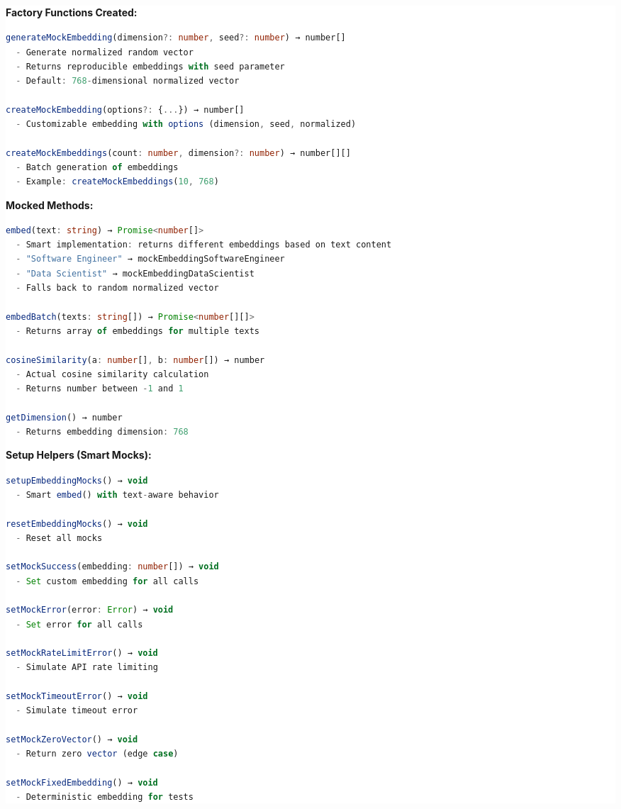 **Factory Functions Created:**
```typescript
generateMockEmbedding(dimension?: number, seed?: number) → number[]
  - Generate normalized random vector
  - Returns reproducible embeddings with seed parameter
  - Default: 768-dimensional normalized vector

createMockEmbedding(options?: {...}) → number[]
  - Customizable embedding with options (dimension, seed, normalized)

createMockEmbeddings(count: number, dimension?: number) → number[][]
  - Batch generation of embeddings
  - Example: createMockEmbeddings(10, 768)
```

**Mocked Methods:**
```typescript
embed(text: string) → Promise<number[]>
  - Smart implementation: returns different embeddings based on text content
  - "Software Engineer" → mockEmbeddingSoftwareEngineer
  - "Data Scientist" → mockEmbeddingDataScientist
  - Falls back to random normalized vector

embedBatch(texts: string[]) → Promise<number[][]>
  - Returns array of embeddings for multiple texts

cosineSimilarity(a: number[], b: number[]) → number
  - Actual cosine similarity calculation
  - Returns number between -1 and 1

getDimension() → number
  - Returns embedding dimension: 768
```

**Setup Helpers (Smart Mocks):**
```typescript
setupEmbeddingMocks() → void
  - Smart embed() with text-aware behavior

resetEmbeddingMocks() → void
  - Reset all mocks

setMockSuccess(embedding: number[]) → void
  - Set custom embedding for all calls

setMockError(error: Error) → void
  - Set error for all calls

setMockRateLimitError() → void
  - Simulate API rate limiting

setMockTimeoutError() → void
  - Simulate timeout error

setMockZeroVector() → void
  - Return zero vector (edge case)

setMockFixedEmbedding() → void
  - Deterministic embedding for tests
```

